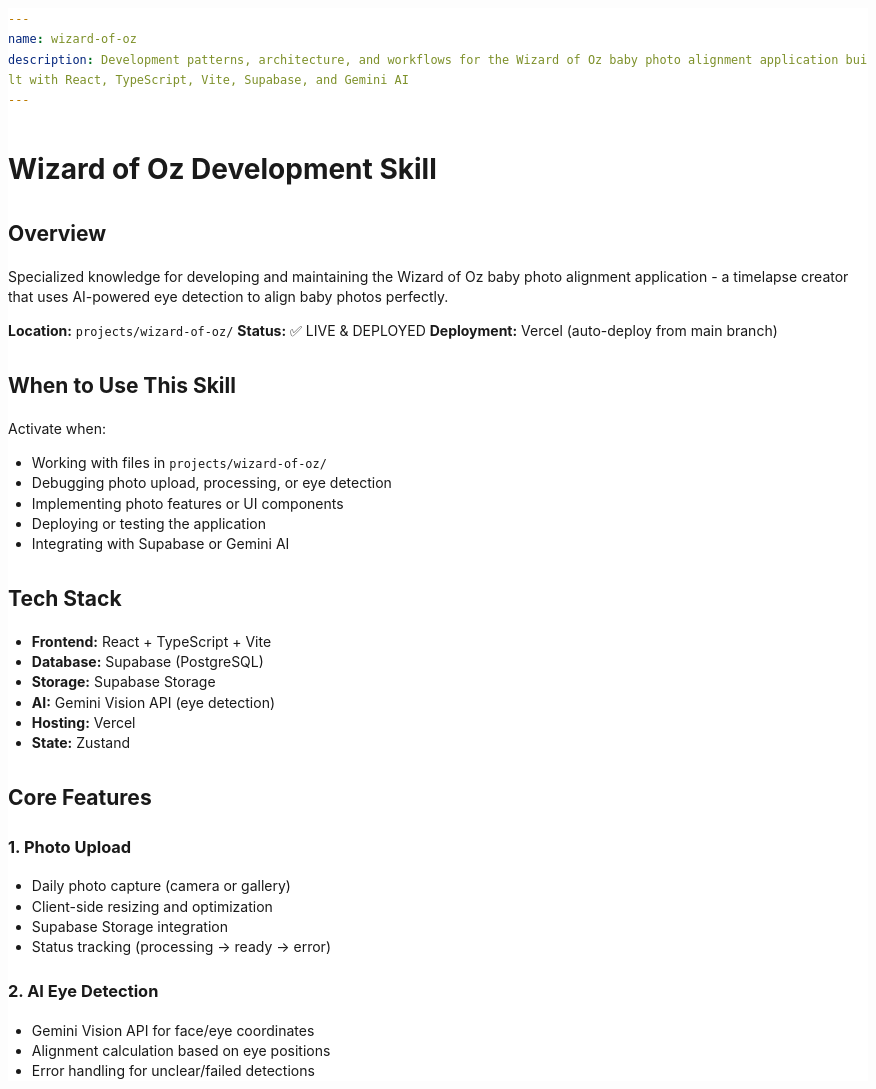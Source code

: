 ```yaml
---
name: wizard-of-oz
description: Development patterns, architecture, and workflows for the Wizard of Oz baby photo alignment application built with React, TypeScript, Vite, Supabase, and Gemini AI
---
```


# Wizard of Oz Development Skill

## Overview

Specialized knowledge for developing and maintaining the Wizard of Oz baby photo alignment application - a timelapse creator that uses AI-powered eye detection to align baby photos perfectly.

**Location:** `projects/wizard-of-oz/`
**Status:** ✅ LIVE & DEPLOYED
**Deployment:** Vercel (auto-deploy from main branch)

## When to Use This Skill

Activate when:
- Working with files in `projects/wizard-of-oz/`
- Debugging photo upload, processing, or eye detection
- Implementing photo features or UI components
- Deploying or testing the application
- Integrating with Supabase or Gemini AI

## Tech Stack

- **Frontend:** React + TypeScript + Vite
- **Database:** Supabase (PostgreSQL)
- **Storage:** Supabase Storage
- **AI:** Gemini Vision API (eye detection)
- **Hosting:** Vercel
- **State:** Zustand

## Core Features

### 1. Photo Upload
- Daily photo capture (camera or gallery)
- Client-side resizing and optimization
- Supabase Storage integration
- Status tracking (processing → ready → error)

### 2. AI Eye Detection
- Gemini Vision API for face/eye coordinates
- Alignment calculation based on eye positions
- Error handling for unclear/failed detections
